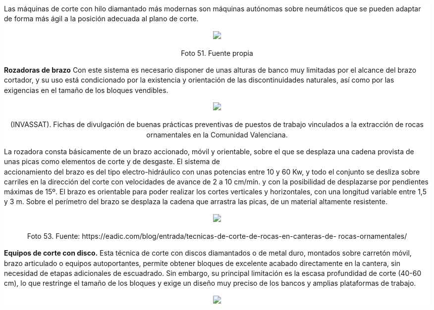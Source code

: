 Las máquinas de corte con hilo diamantado más modernas son máquinas autónomas sobre neumáticos que se pueden adaptar de forma más ágil a la posición adecuada al plano de corte.

<p align="center" style={{ fontStyle: 'italic', fontSize: '0.9em', color: '#666' }}>
    <img src="/materiales/img/Imaxes_tema_1/Foto 51 .jpg"/>
</p>

 <p align="center" style={{ fontStyle: 'italic', fontSize: '0.9em', color: '#666' }}>
Foto 51. Fuente propia
</p>

**Rozadoras de brazo**
Con este sistema es necesario disponer de unas alturas de banco muy limitadas por el alcance del brazo cortador, y su uso está condicionado por la existencia y orientación de las discontinuidades naturales, así como por las exigencias en el tamaño de los bloques vendibles. 

<p align="center" style={{ fontStyle: 'italic', fontSize: '0.9em', color: '#666' }}>
    <img src="/materiales/img/Imaxes_tema_1/Foto 52 .png"/>
</p>


 <p align="center" style={{ fontStyle: 'italic', fontSize: '0.9em', color: '#666' }}>
 (INVASSAT). Fichas de divulgación de buenas prácticas preventivas de puestos de trabajo vinculados a la extracción de rocas ornamentales en la Comunidad Valenciana.
</p>

La rozadora consta básicamente de un brazo accionado, móvil y orientable, sobre el que se desplaza una cadena provista de unas picas como elementos de corte y de desgaste. El sistema de  
accionamiento del brazo es del tipo electro-hidráulico con unas potencias entre 10 y 60 Kw, y todo el conjunto se desliza sobre carriles en la dirección del corte con velocidades de avance de 2 a 10 cm/mín. y con la posibilidad de desplazarse por pendientes máximas de 15º.
El brazo es orientable para poder realizar los cortes verticales y horizontales, con una longitud variable entre 1,5 y 3 m. Sobre el perímetro del brazo se desplaza la cadena que arrastra las picas, de un material altamente resistente.

<p align="center" style={{ fontStyle: 'italic', fontSize: '0.9em', color: '#666' }}>
    <img src="/materiales/img/Imaxes_tema_1/Foto 53 .png"/>
</p>

 <p align="center" style={{ fontStyle: 'italic', fontSize: '0.9em', color: '#666' }}>
Foto 53. Fuente: https://eadic.com/blog/entrada/tecnicas-de-corte-de-rocas-en-canteras-de-
rocas-ornamentales/
</p>


**Equipos de corte con disco.**
Esta técnica de corte con discos diamantados o de metal duro, montados sobre carretón móvil, brazo articulado o equipos autoportantes, permite obtener bloques de excelente acabado directamente en la cantera, sin necesidad de etapas adicionales de escuadrado. Sin embargo, su principal limitación es la escasa profundidad de corte (40-60 cm), lo que restringe el tamaño de los bloques y exige un diseño muy preciso de los bancos y amplias plataformas de trabajo. 

<p align="center" style={{ fontStyle: 'italic', fontSize: '0.9em', color: '#666' }}>
    <img src="/materiales/img/Imaxes_tema_1/Foto 54 .png"/>
</p>
